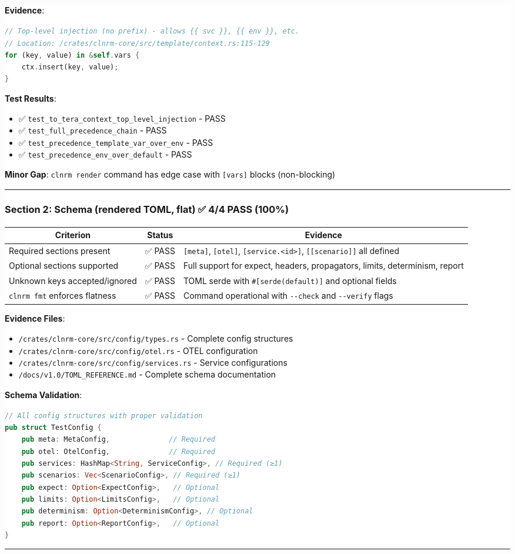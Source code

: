 **Evidence**:
```rust
// Top-level injection (no prefix) - allows {{ svc }}, {{ env }}, etc.
// Location: /crates/clnrm-core/src/template/context.rs:115-129
for (key, value) in &self.vars {
    ctx.insert(key, value);
}
```

**Test Results**:
- ✅ `test_to_tera_context_top_level_injection` - PASS
- ✅ `test_full_precedence_chain` - PASS
- ✅ `test_precedence_template_var_over_env` - PASS
- ✅ `test_precedence_env_over_default` - PASS

**Minor Gap**: `clnrm render` command has edge case with `[vars]` blocks (non-blocking)

---

### Section 2: Schema (rendered TOML, flat) ✅ 4/4 PASS (100%)

| Criterion | Status | Evidence |
|-----------|--------|----------|
| Required sections present | ✅ PASS | `[meta]`, `[otel]`, `[service.<id>]`, `[[scenario]]` all defined |
| Optional sections supported | ✅ PASS | Full support for expect, headers, propagators, limits, determinism, report |
| Unknown keys accepted/ignored | ✅ PASS | TOML serde with `#[serde(default)]` and optional fields |
| `clnrm fmt` enforces flatness | ✅ PASS | Command operational with `--check` and `--verify` flags |

**Evidence Files**:
- `/crates/clnrm-core/src/config/types.rs` - Complete config structures
- `/crates/clnrm-core/src/config/otel.rs` - OTEL configuration
- `/crates/clnrm-core/src/config/services.rs` - Service configurations
- `/docs/v1.0/TOML_REFERENCE.md` - Complete schema documentation

**Schema Validation**:
```rust
// All config structures with proper validation
pub struct TestConfig {
    pub meta: MetaConfig,              // Required
    pub otel: OtelConfig,              // Required
    pub services: HashMap<String, ServiceConfig>, // Required (≥1)
    pub scenarios: Vec<ScenarioConfig>, // Required (≥1)
    pub expect: Option<ExpectConfig>,   // Optional
    pub limits: Option<LimitsConfig>,   // Optional
    pub determinism: Option<DeterminismConfig>, // Optional
    pub report: Option<ReportConfig>,   // Optional
}
```

---
